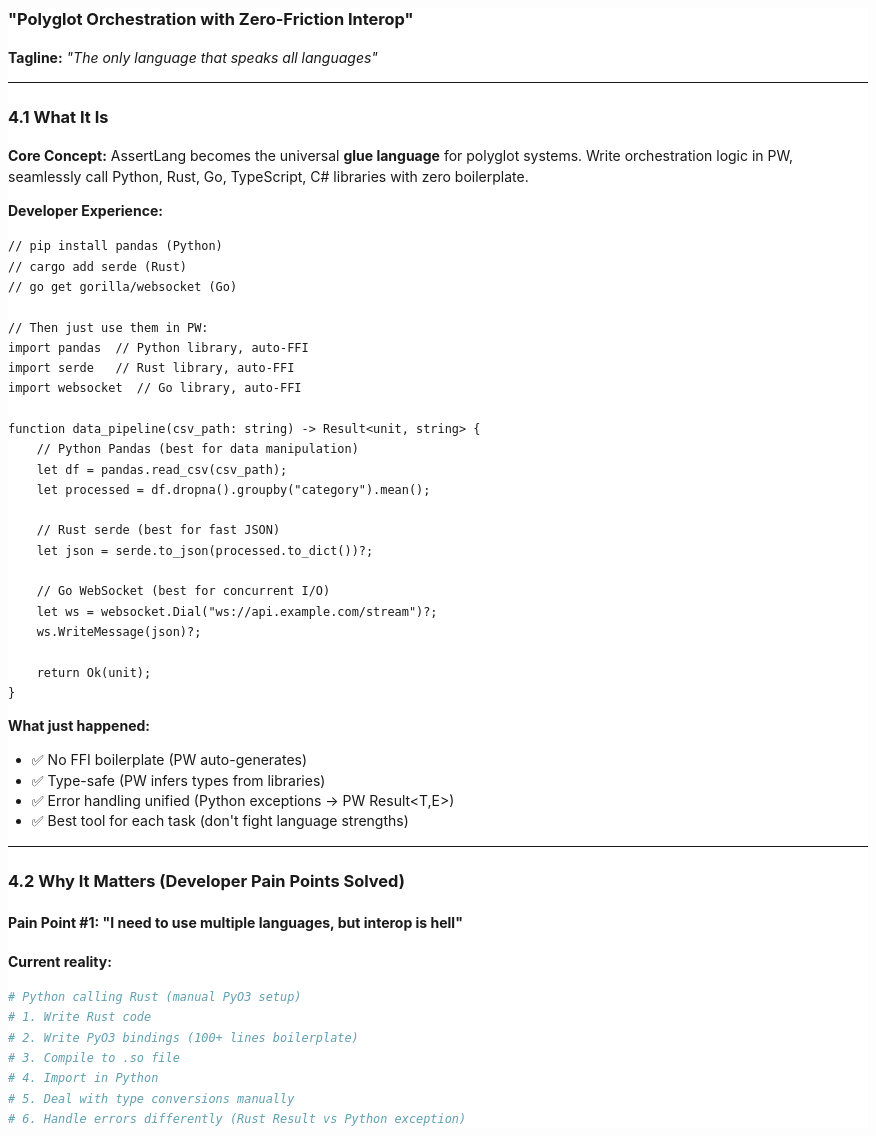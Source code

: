 ### "Polyglot Orchestration with Zero-Friction Interop"

**Tagline:** *"The only language that speaks all languages"*

---

### 4.1 What It Is

**Core Concept:** AssertLang becomes the universal **glue language** for polyglot systems. Write orchestration logic in PW, seamlessly call Python, Rust, Go, TypeScript, C# libraries with zero boilerplate.

**Developer Experience:**
```pw
// pip install pandas (Python)
// cargo add serde (Rust)
// go get gorilla/websocket (Go)

// Then just use them in PW:
import pandas  // Python library, auto-FFI
import serde   // Rust library, auto-FFI
import websocket  // Go library, auto-FFI

function data_pipeline(csv_path: string) -> Result<unit, string> {
    // Python Pandas (best for data manipulation)
    let df = pandas.read_csv(csv_path);
    let processed = df.dropna().groupby("category").mean();

    // Rust serde (best for fast JSON)
    let json = serde.to_json(processed.to_dict())?;

    // Go WebSocket (best for concurrent I/O)
    let ws = websocket.Dial("ws://api.example.com/stream")?;
    ws.WriteMessage(json)?;

    return Ok(unit);
}
```

**What just happened:**
- ✅ No FFI boilerplate (PW auto-generates)
- ✅ Type-safe (PW infers types from libraries)
- ✅ Error handling unified (Python exceptions → PW Result<T,E>)
- ✅ Best tool for each task (don't fight language strengths)

---

### 4.2 Why It Matters (Developer Pain Points Solved)

#### Pain Point #1: "I need to use multiple languages, but interop is hell"

**Current reality:**
```python
# Python calling Rust (manual PyO3 setup)
# 1. Write Rust code
# 2. Write PyO3 bindings (100+ lines boilerplate)
# 3. Compile to .so file
# 4. Import in Python
# 5. Deal with type conversions manually
# 6. Handle errors differently (Rust Result vs Python exception)
```
